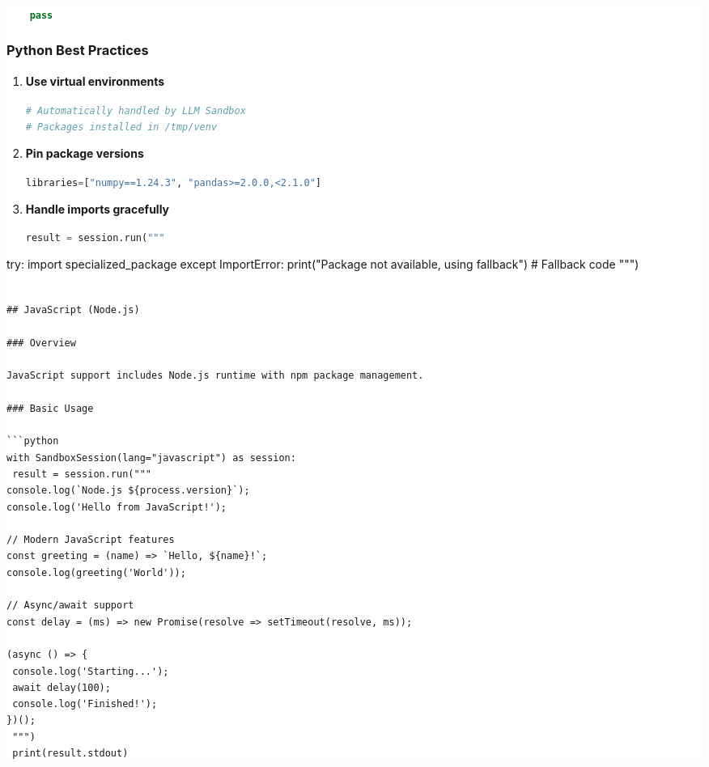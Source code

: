 ```python
    pass
```

### Python Best Practices

1. **Use virtual environments**
   ```python
   # Automatically handled by LLM Sandbox
   # Packages installed in /tmp/venv
   ```

2. **Pin package versions**
   ```python
   libraries=["numpy==1.24.3", "pandas>=2.0.0,<2.1.0"]
   ```

3. **Handle imports gracefully**
   ```python
   result = session.run("""
try:
    import specialized_package
except ImportError:
    print("Package not available, using fallback")
    # Fallback code
   """)
   ```

## JavaScript (Node.js)

### Overview

JavaScript support includes Node.js runtime with npm package management.

### Basic Usage

```python
with SandboxSession(lang="javascript") as session:
    result = session.run("""
console.log(`Node.js ${process.version}`);
console.log('Hello from JavaScript!');

// Modern JavaScript features
const greeting = (name) => `Hello, ${name}!`;
console.log(greeting('World'));

// Async/await support
const delay = (ms) => new Promise(resolve => setTimeout(resolve, ms));

(async () => {
    console.log('Starting...');
    await delay(100);
    console.log('Finished!');
})();
    """)
    print(result.stdout)
```
